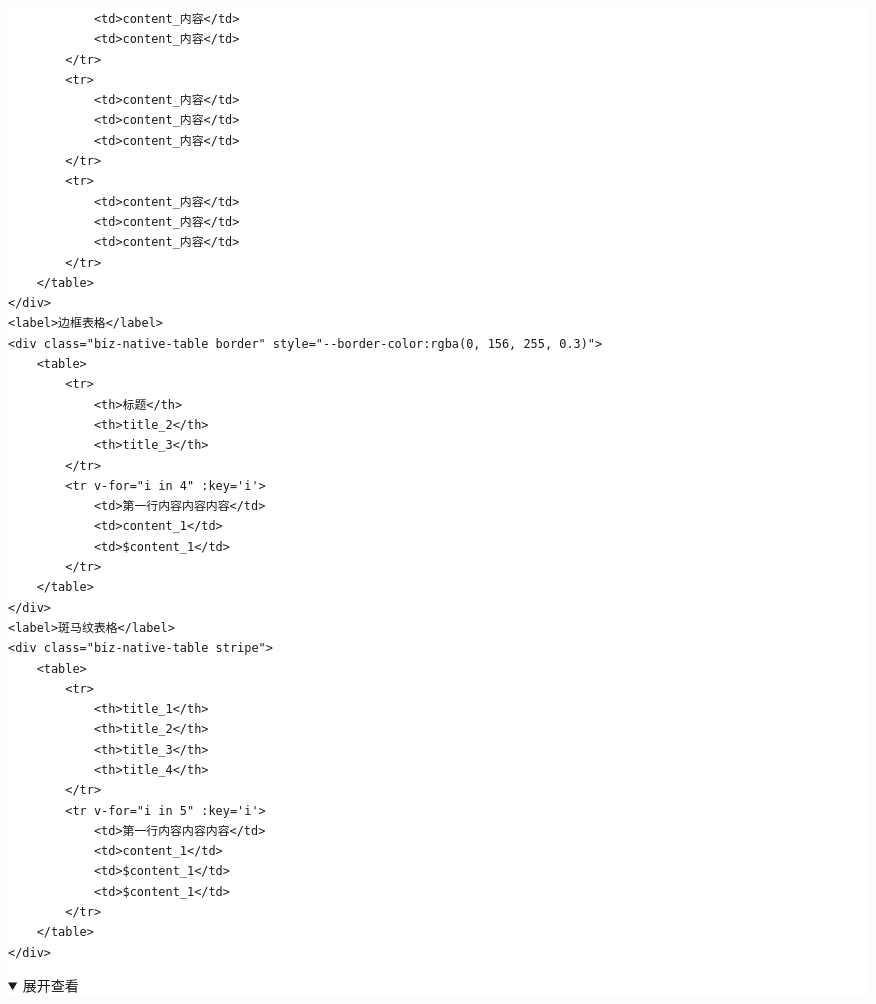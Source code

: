                 <td>content_内容</td>
                <td>content_内容</td>
            </tr>
            <tr>
                <td>content_内容</td>
                <td>content_内容</td>
                <td>content_内容</td>
            </tr>
            <tr>
                <td>content_内容</td>
                <td>content_内容</td>
                <td>content_内容</td>
            </tr>
        </table>
    </div>
    <label>边框表格</label>
    <div class="biz-native-table border" style="--border-color:rgba(0, 156, 255, 0.3)">
        <table>
            <tr>
                <th>标题</th>
                <th>title_2</th>
                <th>title_3</th>
            </tr>
            <tr v-for="i in 4" :key='i'>
                <td>第一行内容内容内容</td>
                <td>content_1</td>
                <td>$content_1</td>
            </tr>
        </table>
    </div>
    <label>斑马纹表格</label>
    <div class="biz-native-table stripe">
        <table>
            <tr>
                <th>title_1</th>
                <th>title_2</th>
                <th>title_3</th>
                <th>title_4</th>
            </tr>
            <tr v-for="i in 5" :key='i'>
                <td>第一行内容内容内容</td>
                <td>content_1</td>
                <td>$content_1</td>
                <td>$content_1</td>
            </tr>
        </table>
    </div>
</div>

<details open>
<summary>展开查看</summary>
